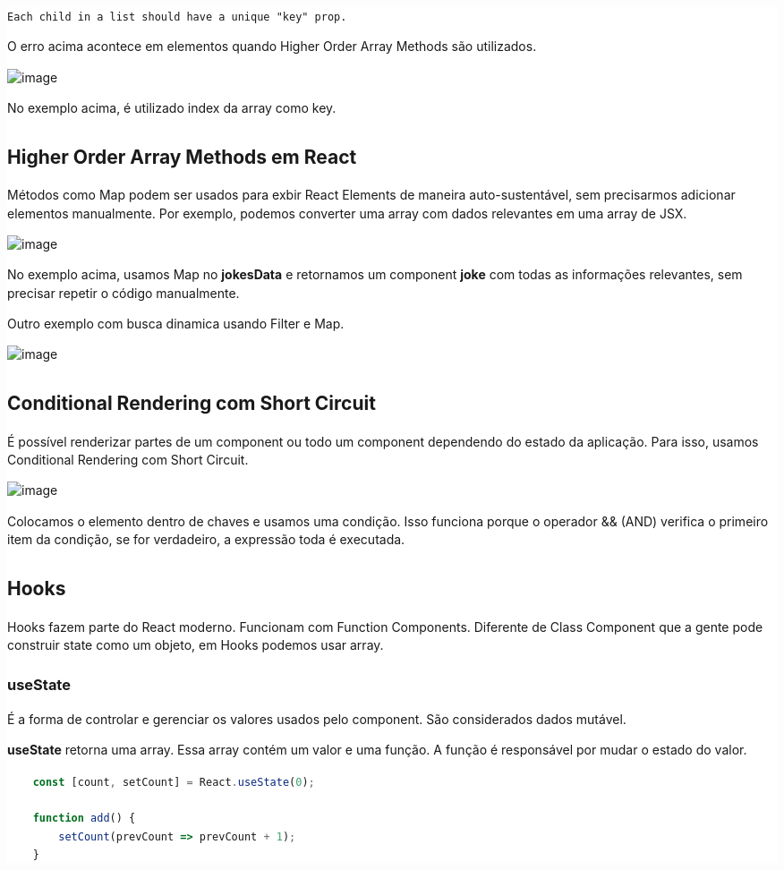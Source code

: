 ```
Each child in a list should have a unique "key" prop.
```

O erro acima acontece em elementos quando Higher Order Array Methods são utilizados.

![image](https://user-images.githubusercontent.com/91689754/158287168-92c2c720-62b7-4631-9d85-eb3d9103de9b.png)

No exemplo acima, é utilizado index da array como key.

## Higher Order Array Methods em React

Métodos como Map podem ser usados para exbir React Elements de maneira auto-sustentável, sem precisarmos adicionar elementos manualmente. Por exemplo, podemos converter uma array com dados relevantes em uma array de JSX.

![image](https://user-images.githubusercontent.com/91689754/158598410-353c6e99-91b3-446f-b46a-9999506c8a0b.png)

No exemplo acima, usamos Map no **jokesData** e retornamos um component **joke** com todas as informações relevantes, sem precisar repetir o código manualmente.

Outro exemplo com busca dinamica usando Filter e Map.

![image](https://user-images.githubusercontent.com/91689754/159017370-6df9f1e6-a058-4a7e-b1b6-31b10506f357.png)


## Conditional Rendering com Short Circuit

É possível renderizar partes de um component ou todo um component dependendo do estado da aplicação. Para isso, usamos Conditional Rendering com Short Circuit.

![image](https://user-images.githubusercontent.com/91689754/158688169-a58c935f-5375-44d5-a587-68c47ef32764.png)

Colocamos o elemento dentro de chaves e usamos uma condição. Isso funciona porque o operador && (AND) verifica o primeiro item da condição, se for verdadeiro, a expressão toda é executada.

## Hooks

Hooks fazem parte do React moderno. Funcionam com Function Components. Diferente de Class Component que a gente pode construir state como um objeto, em Hooks podemos usar array.

### useState

É a forma de controlar e gerenciar os valores usados pelo component. São considerados dados mutável.

**useState** retorna uma array. Essa array contém um valor e uma função. A função é responsável por mudar o estado do valor.

```js
    const [count, setCount] = React.useState(0);
    
    function add() {
        setCount(prevCount => prevCount + 1);
    }
```
